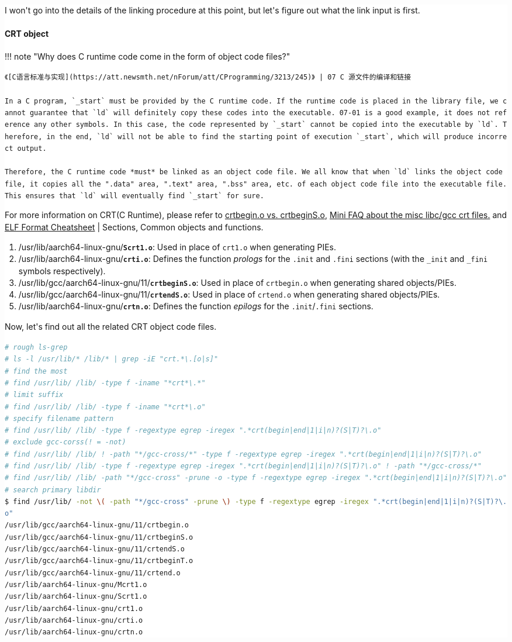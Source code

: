 I won't go into the details of the linking procedure at this point, but let's figure out what the link input is first.

#### CRT object

!!! note "Why does C runtime code come in the form of object code files?"

    《[C语言标准与实现](https://att.newsmth.net/nForum/att/CProgramming/3213/245)》 | 07 C 源文件的编译和链接

    In a C program, `_start` must be provided by the C runtime code. If the runtime code is placed in the library file, we cannot guarantee that `ld` will definitely copy these codes into the executable. 07-01 is a good example, it does not reference any other symbols. In this case, the code represented by `_start` cannot be copied into the executable by `ld`. Therefore, in the end, `ld` will not be able to find the starting point of execution `_start`, which will produce incorrect output.

    Therefore, the C runtime code *must* be linked as an object code file. We all know that when `ld` links the object code file, it copies all the ".data" area, ".text" area, ".bss" area, etc. of each object code file into the executable file. This ensures that `ld` will eventually find `_start` for sure.

For more information on CRT(C Runtime), please refer to [crtbegin.o vs. crtbeginS.o](https://stackoverflow.com/questions/22160888/what-is-the-difference-between-crtbegin-o-crtbegint-o-and-crtbegins-o), [Mini FAQ about the misc libc/gcc crt files.](https://dev.gentoo.org/~vapier/crt.txt) and [ELF Format Cheatsheet](https://gist.github.com/x0nu11byt3/bcb35c3de461e5fb66173071a2379779) | Sections, Common objects and functions.

1. /usr/lib/aarch64-linux-gnu/**`Scrt1.o`**: Used in place of `crt1.o` when generating PIEs.
2. /usr/lib/aarch64-linux-gnu/**`crti.o`**: Defines the function *prologs* for the `.init` and `.fini` sections (with the `_init` and `_fini` symbols respectively).
3. /usr/lib/gcc/aarch64-linux-gnu/11/**`crtbeginS.o`**: Used in place of `crtbegin.o` when generating shared objects/PIEs.
4. /usr/lib/gcc/aarch64-linux-gnu/11/**`crtendS.o`**: Used in place of `crtend.o` when generating shared objects/PIEs.
5. /usr/lib/aarch64-linux-gnu/**`crtn.o`**: Defines the function *epilogs* for the `.init`/`.fini` sections.

Now, let's find out all the related CRT object code files.

```bash
# rough ls-grep
# ls -l /usr/lib/* /lib/* | grep -iE "crt.*\.[o|s]"
# find the most
# find /usr/lib/ /lib/ -type f -iname "*crt*\.*"
# limit suffix
# find /usr/lib/ /lib/ -type f -iname "*crt*\.o"
# specify filename pattern
# find /usr/lib/ /lib/ -type f -regextype egrep -iregex ".*crt(begin|end|1|i|n)?(S|T)?\.o"
# exclude gcc-corss(! = -not)
# find /usr/lib/ /lib/ ! -path "*/gcc-cross/*" -type f -regextype egrep -iregex ".*crt(begin|end|1|i|n)?(S|T)?\.o"
# find /usr/lib/ /lib/ -type f -regextype egrep -iregex ".*crt(begin|end|1|i|n)?(S|T)?\.o" ! -path "*/gcc-cross/*"
# find /usr/lib/ /lib/ -path "*/gcc-cross" -prune -o -type f -regextype egrep -iregex ".*crt(begin|end|1|i|n)?(S|T)?\.o"
# search primary libdir
$ find /usr/lib/ -not \( -path "*/gcc-cross" -prune \) -type f -regextype egrep -iregex ".*crt(begin|end|1|i|n)?(S|T)?\.o"
/usr/lib/gcc/aarch64-linux-gnu/11/crtbegin.o
/usr/lib/gcc/aarch64-linux-gnu/11/crtbeginS.o
/usr/lib/gcc/aarch64-linux-gnu/11/crtendS.o
/usr/lib/gcc/aarch64-linux-gnu/11/crtbeginT.o
/usr/lib/gcc/aarch64-linux-gnu/11/crtend.o
/usr/lib/aarch64-linux-gnu/Mcrt1.o
/usr/lib/aarch64-linux-gnu/Scrt1.o
/usr/lib/aarch64-linux-gnu/crt1.o
/usr/lib/aarch64-linux-gnu/crti.o
/usr/lib/aarch64-linux-gnu/crtn.o
```